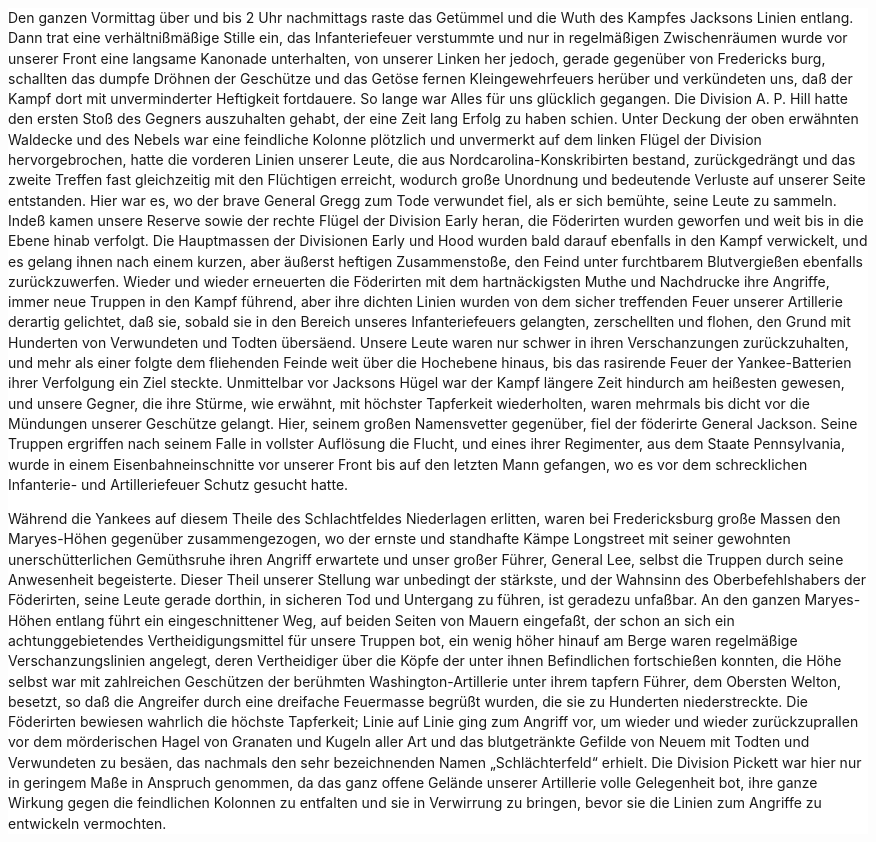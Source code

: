 Den ganzen Vormittag über und bis 2 Uhr nachmittags raste das Getümmel und die
Wuth des Kampfes Jacksons Linien entlang. Dann trat eine verhältnißmäßige Stille
ein, das Infanteriefeuer verstummte und nur in regelmäßigen Zwischenräumen wurde
vor unserer Front eine langsame Kanonade unterhalten, von unserer Linken her
jedoch, gerade gegenüber von Fredericks burg, schallten das dumpfe Dröhnen der
Geschütze und das Getöse fernen Kleingewehrfeuers herüber und verkündeten uns,
daß der Kampf dort mit unverminderter Heftigkeit fortdauere. So lange war Alles
für uns glücklich gegangen. Die Division A. P. Hill hatte den ersten Stoß des
Gegners auszuhalten gehabt, der eine Zeit lang Erfolg zu haben schien. Unter
Deckung der oben erwähnten Waldecke und des Nebels war eine feindliche Kolonne
plötzlich und unvermerkt auf dem linken Flügel der Division hervorgebrochen,
hatte die vorderen Linien unserer Leute, die aus Nordcarolina-Konskribirten
bestand, zurückgedrängt und das zweite Treffen fast gleichzeitig mit den
Flüchtigen erreicht, wodurch große Unordnung und bedeutende Verluste auf unserer
Seite entstanden. Hier war es, wo der brave General Gregg zum Tode verwundet
fiel, als er sich bemühte, seine Leute zu sammeln. Indeß kamen unsere Reserve
sowie der rechte Flügel der Division Early heran, die Föderirten wurden geworfen
und weit bis in die Ebene hinab verfolgt. Die Hauptmassen der Divisionen Early
und Hood wurden bald darauf ebenfalls in den Kampf verwickelt, und es gelang
ihnen nach einem kurzen, aber äußerst heftigen Zusammenstoße, den Feind unter
furchtbarem Blutvergießen ebenfalls zurückzuwerfen. Wieder und wieder erneuerten
die Föderirten mit dem hartnäckigsten Muthe und Nachdrucke ihre Angriffe, immer
neue Truppen in den Kampf führend, aber ihre dichten Linien wurden von dem
sicher treffenden Feuer unserer Artillerie derartig gelichtet, daß sie, sobald
sie in den Bereich unseres Infanteriefeuers gelangten, zerschellten und flohen,
den Grund mit Hunderten von Verwundeten und Todten übersäend. Unsere Leute waren
nur schwer in ihren Verschanzungen zurückzuhalten, und mehr als einer folgte dem
fliehenden Feinde weit über die Hochebene hinaus, bis das rasirende Feuer der
Yankee-Batterien ihrer Verfolgung ein Ziel steckte. Unmittelbar vor Jacksons
Hügel war der Kampf längere Zeit hindurch am heißesten gewesen, und unsere
Gegner, die ihre Stürme, wie erwähnt, mit höchster Tapferkeit wiederholten,
waren mehrmals bis dicht vor die Mündungen unserer Geschütze gelangt. Hier,
seinem großen Namensvetter gegenüber, fiel der föderirte General Jackson. Seine
Truppen ergriffen nach seinem Falle in vollster Auflösung die Flucht, und eines
ihrer Regimenter, aus dem Staate Pennsylvania, wurde in einem
Eisenbahneinschnitte vor unserer Front bis auf den letzten Mann gefangen, wo es
vor dem schrecklichen Infanterie- und Artilleriefeuer Schutz gesucht hatte.

Während die Yankees auf diesem Theile des Schlachtfeldes Niederlagen erlitten,
waren bei Fredericksburg große Massen den Maryes-Höhen gegenüber
zusammengezogen, wo der ernste und standhafte Kämpe Longstreet mit seiner
gewohnten unerschütterlichen Gemüthsruhe ihren Angriff erwartete und unser
großer Führer, General Lee, selbst die Truppen durch seine Anwesenheit
begeisterte. Dieser Theil unserer Stellung war unbedingt der stärkste, und der
Wahnsinn des Oberbefehlshabers der Föderirten, seine Leute gerade dorthin, in
sicheren Tod und Untergang zu führen, ist geradezu unfaßbar. An den ganzen
Maryes-Höhen entlang führt ein eingeschnittener Weg, auf beiden Seiten von
Mauern eingefaßt, der schon an sich ein achtunggebietendes Vertheidigungsmittel
für unsere Truppen bot, ein wenig höher hinauf am Berge waren regelmäßige
Verschanzungslinien angelegt, deren Vertheidiger über die Köpfe der unter ihnen
Befindlichen fortschießen konnten, die Höhe selbst war mit zahlreichen
Geschützen der berühmten Washington-Artillerie unter ihrem tapfern Führer, dem
Obersten Welton, besetzt, so daß die Angreifer durch eine dreifache Feuermasse
begrüßt wurden, die sie zu Hunderten niederstreckte. Die Föderirten bewiesen
wahrlich die höchste Tapferkeit; Linie auf Linie ging zum Angriff vor, um wieder
und wieder zurückzuprallen vor dem mörderischen Hagel von Granaten und Kugeln
aller Art und das blutgetränkte Gefilde von Neuem mit Todten und Verwundeten zu
besäen, das nachmals den sehr bezeichnenden Namen „Schlächterfeld“ erhielt. Die
Division Pickett war hier nur in geringem Maße in Anspruch genommen, da das ganz
offene Gelände unserer Artillerie volle Gelegenheit bot, ihre ganze Wirkung
gegen die feindlichen Kolonnen zu entfalten und sie in Verwirrung zu bringen,
bevor sie die Linien zum Angriffe zu entwickeln vermochten.
